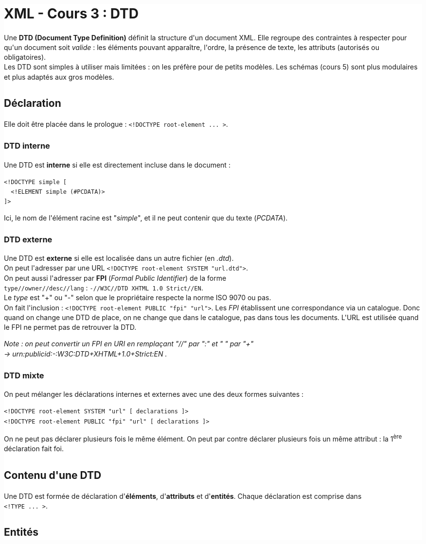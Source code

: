 # XML - Cours 3 : DTD

Une **DTD (Document Type Definition)** définit la structure d'un document XML. 
Elle regroupe des contraintes à respecter pour qu'un document soit *valide* : 
les éléments pouvant apparaître, l'ordre, la présence de texte, les attributs 
(autorisés ou obligatoires).  
Les DTD sont simples à utiliser mais limitées : on les préfère pour de petits 
modèles. Les schémas (cours 5) sont plus modulaires et plus adaptés aux gros 
modèles. 

## Déclaration 

Elle doit être placée dans le prologue : ```<!DOCTYPE root-element ... >```. 

### DTD interne 

Une DTD est **interne** si elle est directement incluse dans le document : 
```
<!DOCTYPE simple [ 
  <!ELEMENT simple (#PCDATA)> 
]>
```
Ici, le nom de l'élément racine est "*simple*", et il ne peut contenir que du 
texte (*PCDATA*). 

### DTD externe 

Une DTD est **externe** si elle est localisée dans un autre fichier (en 
*.dtd*).  
On peut l'adresser par une URL 
```<!DOCTYPE root-element SYSTEM "url.dtd">```.  
On peut aussi l'adresser par **FPI** (*Formal Public Identifier*) de la forme  
```type//owner//desc//lang``` : ```-//W3C//DTD XHTML 1.0 Strict//EN```.  
Le *type* est "+" ou "-" selon que le propriétaire respecte la norme ISO 9070 
ou pas.  
On fait l'inclusion : ```<!DOCTYPE root-element PUBLIC "fpi" "url">```. Les 
*FPI* établissent une correspondance via un catalogue. Donc quand on change une 
DTD de place, on ne change que dans le catalogue, pas dans tous les documents. 
L'URL est utilisée quand le FPI ne permet pas de retrouver la DTD.  
  
*Note : on peut convertir un FPI en URI en remplaçant "//" par ":" et " " par 
"+"  
-> urn:publicid:-:W3C:DTD+XHTML+1.0+Strict:EN .* 

### DTD mixte 

On peut mélanger les déclarations internes et externes avec une des deux formes 
suivantes : 
```
<!DOCTYPE root-element SYSTEM "url" [ declarations ]> 
<!DOCTYPE root-element PUBLIC "fpi" "url" [ declarations ]> 
``` 
On ne peut pas déclarer plusieurs fois le même élément. On peut par contre 
déclarer plusieurs fois un même attribut : la 1<sup>ère</sup> déclaration fait 
foi. 

## Contenu d'une DTD 

Une DTD est formée de déclaration d'**éléments**, d'**attributs** et 
d'**entités**. Chaque déclaration est comprise dans  
```<!TYPE ... >```. 

## Entités

```